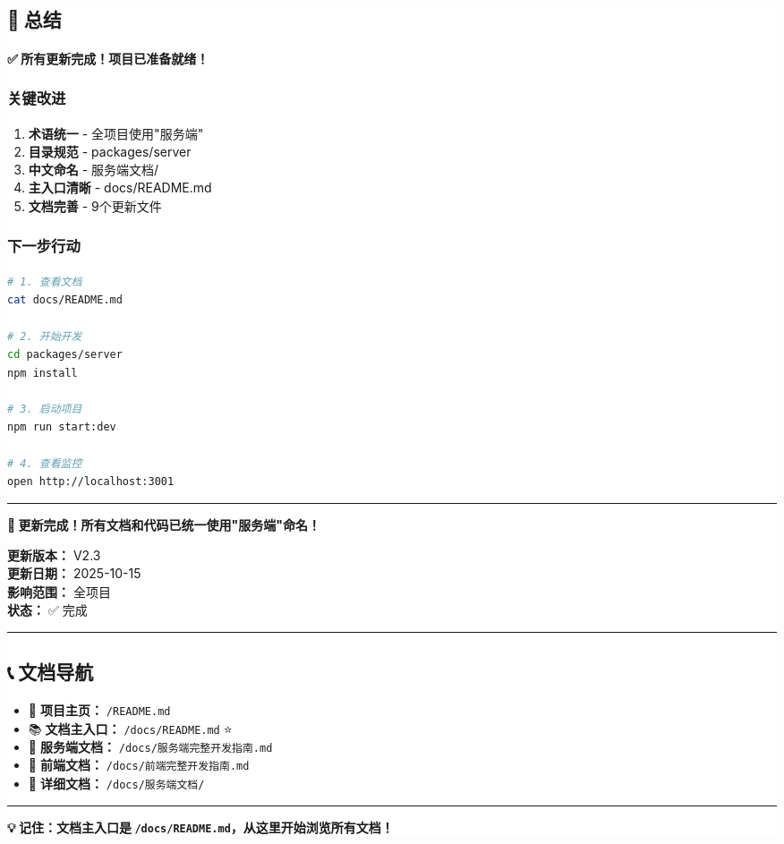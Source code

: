 
## 🎉 总结

**✅ 所有更新完成！项目已准备就绪！**

### 关键改进

1. **术语统一** - 全项目使用"服务端"
2. **目录规范** - packages/server
3. **中文命名** - 服务端文档/
4. **主入口清晰** - docs/README.md
5. **文档完善** - 9个更新文件

### 下一步行动

```bash
# 1. 查看文档
cat docs/README.md

# 2. 开始开发
cd packages/server
npm install

# 3. 启动项目
npm run start:dev

# 4. 查看监控
open http://localhost:3001
```

---

**🎊 更新完成！所有文档和代码已统一使用"服务端"命名！**

**更新版本：** V2.3  
**更新日期：** 2025-10-15  
**影响范围：** 全项目  
**状态：** ✅ 完成

---

## 📞 文档导航

- 📖 **项目主页：** `/README.md`
- 📚 **文档主入口：** `/docs/README.md` ⭐
- 🚀 **服务端文档：** `/docs/服务端完整开发指南.md`
- 📱 **前端文档：** `/docs/前端完整开发指南.md`
- 🔧 **详细文档：** `/docs/服务端文档/`

---

**💡 记住：文档主入口是 `/docs/README.md`，从这里开始浏览所有文档！**


